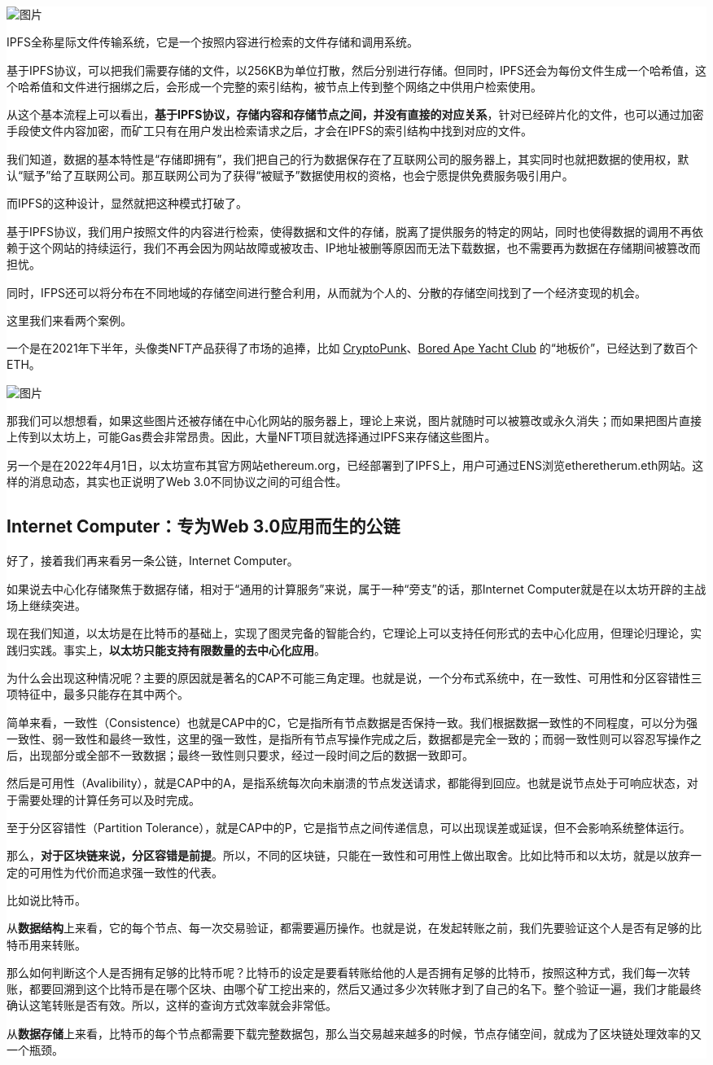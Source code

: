 ![图片](https://static001.geekbang.org/resource/image/75/d0/75a6b4ae47fcc5d109e3ac14c8e93bd0.jpg?wh=1920x976)

IPFS全称星际文件传输系统，它是一个按照内容进行检索的文件存储和调用系统。

基于IPFS协议，可以把我们需要存储的文件，以256KB为单位打散，然后分别进行存储。但同时，IPFS还会为每份文件生成一个哈希值，这个哈希值和文件进行捆绑之后，会形成一个完整的索引结构，被节点上传到整个网络之中供用户检索使用。

从这个基本流程上可以看出，**基于IPFS协议，存储内容和存储节点之间，并没有直接的对应关系**，针对已经碎片化的文件，也可以通过加密手段使文件内容加密，而矿工只有在用户发出检索请求之后，才会在IPFS的索引结构中找到对应的文件。

我们知道，数据的基本特性是“存储即拥有”，我们把自己的行为数据保存在了互联网公司的服务器上，其实同时也就把数据的使用权，默认“赋予”给了互联网公司。那互联网公司为了获得“被赋予”数据使用权的资格，也会宁愿提供免费服务吸引用户。

而IPFS的这种设计，显然就把这种模式打破了。

基于IPFS协议，我们用户按照文件的内容进行检索，使得数据和文件的存储，脱离了提供服务的特定的网站，同时也使得数据的调用不再依赖于这个网站的持续运行，我们不再会因为网站故障或被攻击、IP地址被删等原因而无法下载数据，也不需要再为数据在存储期间被篡改而担忧。

同时，IFPS还可以将分布在不同地域的存储空间进行整合利用，从而就为个人的、分散的存储空间找到了一个经济变现的机会。

这里我们来看两个案例。

一个是在2021年下半年，头像类NFT产品获得了市场的追捧，比如 [CryptoPunk](https://cryptopunks.app/)、[Bored Ape Yacht Club](https://boredapeyachtclub.com/#/) 的“地板价”，已经达到了数百个ETH。

![图片](https://static001.geekbang.org/resource/image/bc/3b/bc70f13a3f97c46d431a83963969d93b.png?wh=1920x554 "CryptoPunks")

那我们可以想想看，如果这些图片还被存储在中心化网站的服务器上，理论上来说，图片就随时可以被篡改或永久消失；而如果把图片直接上传到以太坊上，可能Gas费会非常昂贵。因此，大量NFT项目就选择通过IPFS来存储这些图片。

另一个是在2022年4月1日，以太坊宣布其官方网站ethereum.org，已经部署到了IPFS上，用户可通过ENS浏览etheretherum.eth网站。这样的消息动态，其实也正说明了Web 3.0不同协议之间的可组合性。

## Internet Computer：专为Web 3.0应用而生的公链

好了，接着我们再来看另一条公链，Internet Computer。

如果说去中心化存储聚焦于数据存储，相对于“通用的计算服务”来说，属于一种“旁支”的话，那Internet Computer就是在以太坊开辟的主战场上继续突进。

现在我们知道，以太坊是在比特币的基础上，实现了图灵完备的智能合约，它理论上可以支持任何形式的去中心化应用，但理论归理论，实践归实践。事实上，**以太坊只能支持有限数量的去中心化应用**。

为什么会出现这种情况呢？主要的原因就是著名的CAP不可能三角定理。也就是说，一个分布式系统中，在一致性、可用性和分区容错性三项特征中，最多只能存在其中两个。

简单来看，一致性（Consistence）也就是CAP中的C，它是指所有节点数据是否保持一致。我们根据数据一致性的不同程度，可以分为强一致性、弱一致性和最终一致性，这里的强一致性，是指所有节点写操作完成之后，数据都是完全一致的；而弱一致性则可以容忍写操作之后，出现部分或全部不一致数据；最终一致性则只要求，经过一段时间之后的数据一致即可。

然后是可用性（Avalibility），就是CAP中的A，是指系统每次向未崩溃的节点发送请求，都能得到回应。也就是说节点处于可响应状态，对于需要处理的计算任务可以及时完成。

至于分区容错性（Partition Tolerance），就是CAP中的P，它是指节点之间传递信息，可以出现误差或延误，但不会影响系统整体运行。

那么，**对于区块链来说，分区容错是前提**。所以，不同的区块链，只能在一致性和可用性上做出取舍。比如比特币和以太坊，就是以放弃一定的可用性为代价而追求强一致性的代表。

比如说比特币。

从**数据结构**上来看，它的每个节点、每一次交易验证，都需要遍历操作。也就是说，在发起转账之前，我们先要验证这个人是否有足够的比特币用来转账。

那么如何判断这个人是否拥有足够的比特币呢？比特币的设定是要看转账给他的人是否拥有足够的比特币，按照这种方式，我们每一次转账，都要回溯到这个比特币是在哪个区块、由哪个矿工挖出来的，然后又通过多少次转账才到了自己的名下。整个验证一遍，我们才能最终确认这笔转账是否有效。所以，这样的查询方式效率就会非常低。

从**数据存储**上来看，比特币的每个节点都需要下载完整数据包，那么当交易越来越多的时候，节点存储空间，就成为了区块链处理效率的又一个瓶颈。
